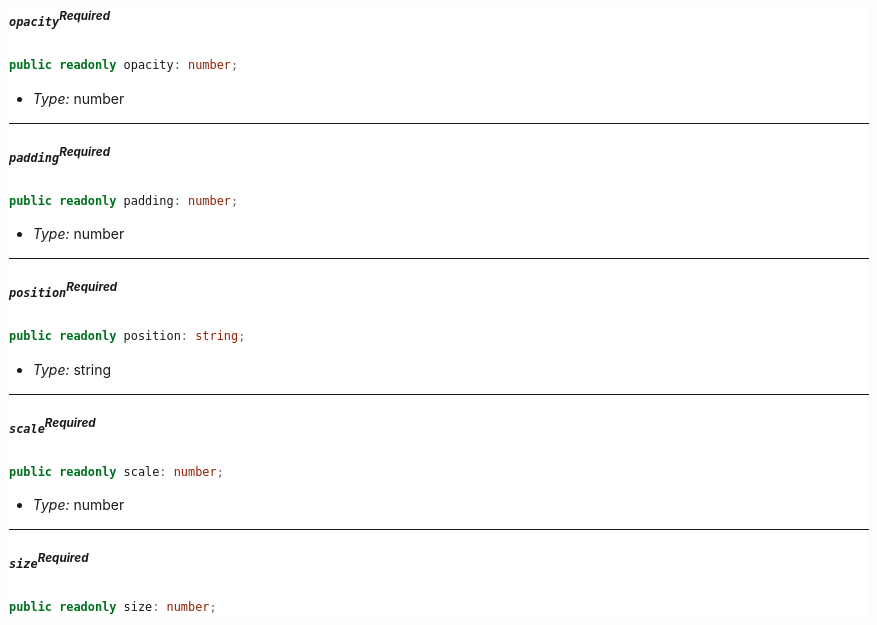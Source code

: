 ##### `opacity`<sup>Required</sup> <a name="opacity" id="@cdktf/provider-cloudflare.dataCloudflareStreamWatermarks.DataCloudflareStreamWatermarksResultOutputReference.property.opacity"></a>

```typescript
public readonly opacity: number;
```

- *Type:* number

---

##### `padding`<sup>Required</sup> <a name="padding" id="@cdktf/provider-cloudflare.dataCloudflareStreamWatermarks.DataCloudflareStreamWatermarksResultOutputReference.property.padding"></a>

```typescript
public readonly padding: number;
```

- *Type:* number

---

##### `position`<sup>Required</sup> <a name="position" id="@cdktf/provider-cloudflare.dataCloudflareStreamWatermarks.DataCloudflareStreamWatermarksResultOutputReference.property.position"></a>

```typescript
public readonly position: string;
```

- *Type:* string

---

##### `scale`<sup>Required</sup> <a name="scale" id="@cdktf/provider-cloudflare.dataCloudflareStreamWatermarks.DataCloudflareStreamWatermarksResultOutputReference.property.scale"></a>

```typescript
public readonly scale: number;
```

- *Type:* number

---

##### `size`<sup>Required</sup> <a name="size" id="@cdktf/provider-cloudflare.dataCloudflareStreamWatermarks.DataCloudflareStreamWatermarksResultOutputReference.property.size"></a>

```typescript
public readonly size: number;
```
